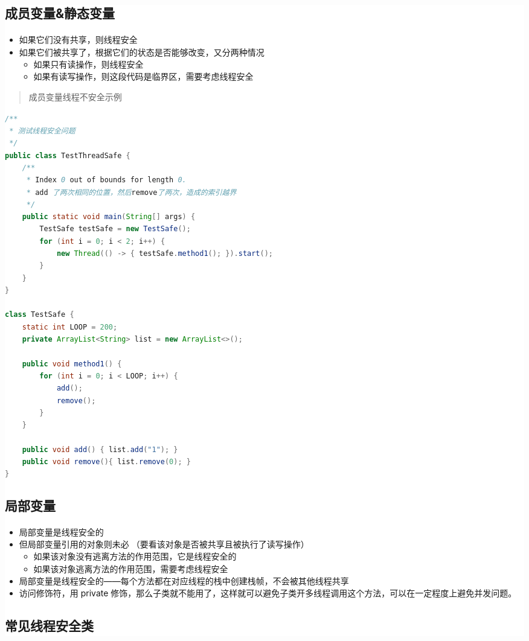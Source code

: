 ## 成员变量&静态变量

- 如果它们没有共享，则线程安全
- 如果它们被共享了，根据它们的状态是否能够改变，又分两种情况
  - 如果只有读操作，则线程安全
  - 如果有读写操作，则这段代码是临界区，需要考虑线程安全

> 成员变量线程不安全示例

```java
/**
 * 测试线程安全问题
 */
public class TestThreadSafe {
    /**
     * Index 0 out of bounds for length 0.
     * add 了两次相同的位置，然后remove了两次，造成的索引越界
     */
    public static void main(String[] args) {
        TestSafe testSafe = new TestSafe();
        for (int i = 0; i < 2; i++) {
            new Thread(() -> { testSafe.method1(); }).start();
        }
    }
}

class TestSafe {
    static int LOOP = 200;
    private ArrayList<String> list = new ArrayList<>();

    public void method1() {
        for (int i = 0; i < LOOP; i++) {
            add();
            remove();
        }
    }

    public void add() { list.add("1"); }
    public void remove(){ list.remove(0); }
}
```

## 局部变量

- 局部变量是线程安全的
- 但局部变量引用的对象则未必 （要看该对象是否被共享且被执行了读写操作）
  - 如果该对象没有逃离方法的作用范围，它是线程安全的
  - 如果该对象逃离方法的作用范围，需要考虑线程安全
- 局部变量是线程安全的——每个方法都在对应线程的栈中创建栈帧，不会被其他线程共享
- 访问修饰符，用 private 修饰，那么子类就不能用了，这样就可以避免子类开多线程调用这个方法，可以在一定程度上避免并发问题。

## 常见线程安全类
